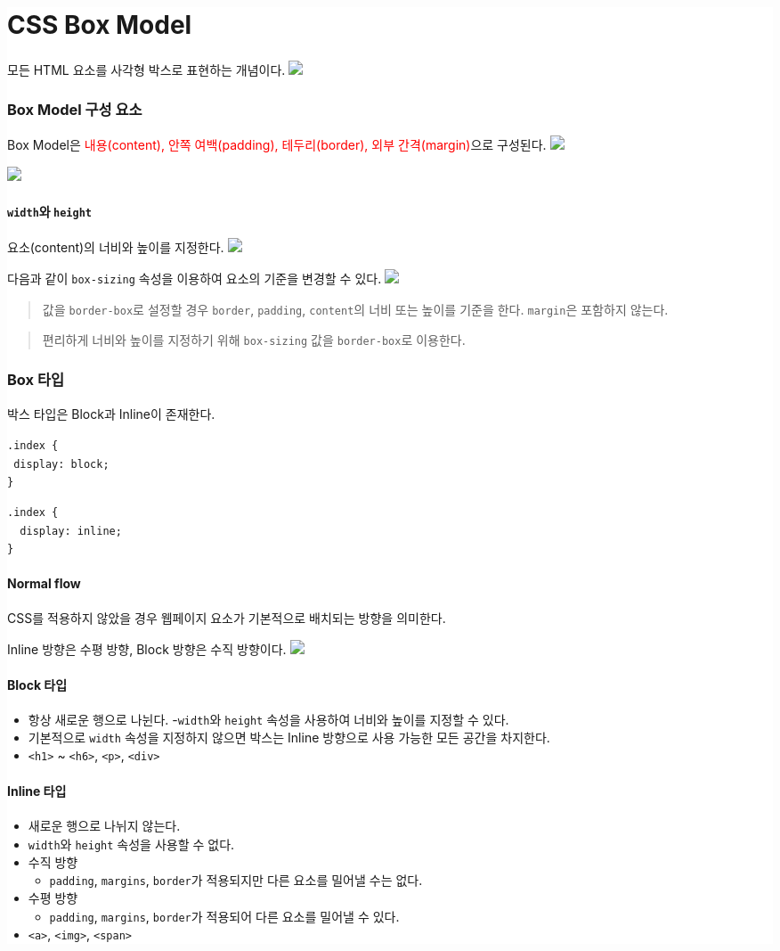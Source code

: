 # CSS Box Model
모든 HTML 요소를 사각형 박스로 표현하는 개념이다.
![](https://velog.velcdn.com/images/pyoung/post/770a155a-f958-45fa-a8e3-4d42b29c8bf2/image.png)

### Box Model 구성 요소
Box Model은 <span style="color: red;">내용(content), 안쪽 여백(padding), 테두리(border), 외부 간격(margin)</span>으로 구성된다.
![](https://velog.velcdn.com/images/pyoung/post/7deaa5ce-6df3-49a7-8e21-6b079988cd39/image.png)

![](https://velog.velcdn.com/images/pyoung/post/83d7091b-ba54-4246-8411-ae1055ea4288/image.png)

#### `width`와 `height`
요소(content)의 너비와 높이를 지정한다.
![](https://velog.velcdn.com/images/pyoung/post/029b7439-ddeb-4f6c-9b89-9c6db466632d/image.png)

다음과 같이 `box-sizing` 속성을 이용하여 요소의 기준을 변경할 수 있다.
![](https://velog.velcdn.com/images/pyoung/post/5905ee32-b17b-4b0c-8d7f-26771d6812a4/image.png)

> 값을 `border-box`로 설정할 경우 `border`, `padding`, `content`의 너비 또는 높이를 기준을 한다. `margin`은 포함하지 않는다.

 > 편리하게 너비와 높이를 지정하기 위해 `box-sizing` 값을 `border-box`로 이용한다.
 
 ### Box 타입
 박스 타입은 Block과 Inline이 존재한다.
 ```html
.index {
  display: block;
}
```
```html
.index {
  display: inline;
}
```

#### Normal flow
CSS를 적용하지 않았을 경우 웹페이지 요소가 기본적으로 배치되는 방향을 의미한다.

Inline 방향은 수평 방향, Block 방향은 수직 방향이다.
![](https://velog.velcdn.com/images/pyoung/post/46779bfd-d07f-41d8-a877-264b5ef38daa/image.png)

#### Block 타입
- 항상 새로운 행으로 나뉜다.
-`width`와 `height` 속성을 사용하여 너비와 높이를 지정할 수 있다.
- 기본적으로 `width` 속성을 지정하지 않으면 박스는 Inline 방향으로 사용 가능한 모든 공간을 차지한다.
- `<h1>` ~ `<h6>`, `<p>`, `<div>`

#### Inline 타입
- 새로운 행으로 나뉘지 않는다.
- `width`와 `height` 속성을 사용할 수 없다.
- 수직 방향
  - `padding`, `margins`, `border`가 적용되지만 다른 요소를 밀어낼 수는 없다.
- 수평 방향
  - `padding`, `margins`, `border`가 적용되어 다른 요소를 밀어낼 수 있다.
- `<a>`, `<img>`, `<span>`
